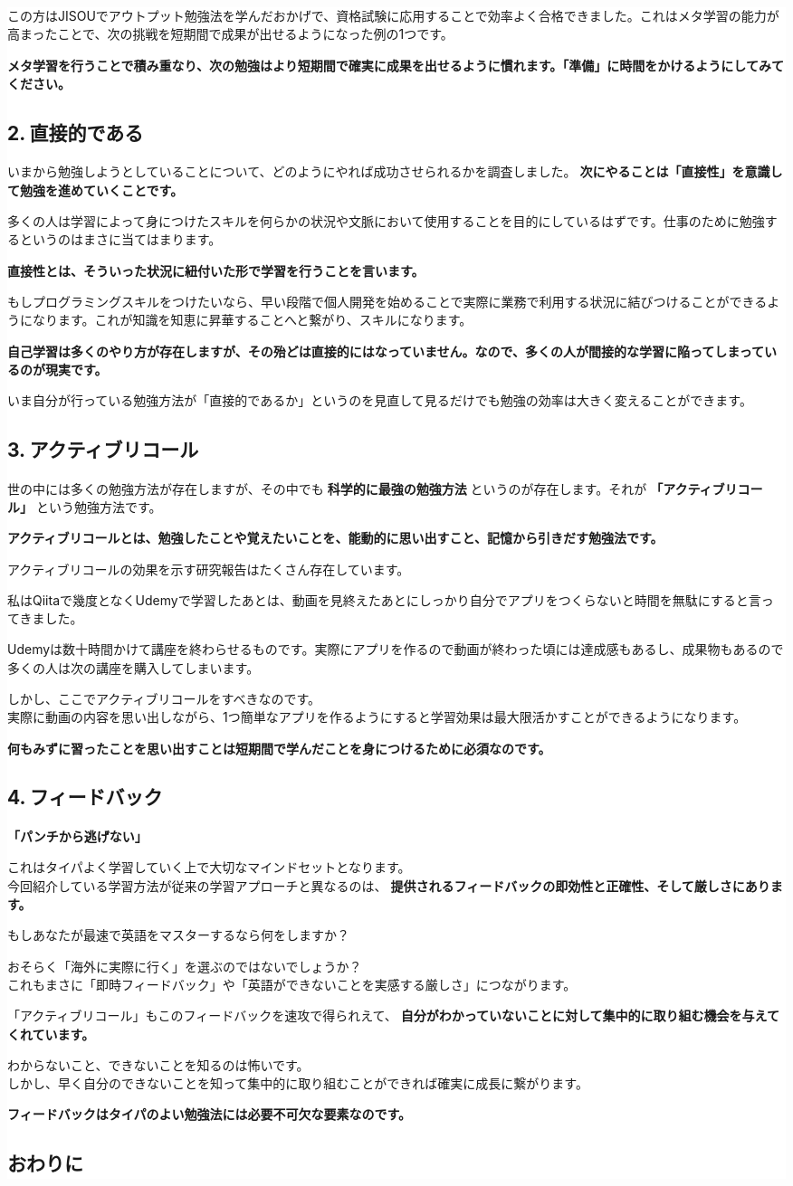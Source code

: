 この方はJISOUでアウトプット勉強法を学んだおかげで、資格試験に応用することで効率よく合格できました。これはメタ学習の能力が高まったことで、次の挑戦を短期間で成果が出せるようになった例の1つです。

**メタ学習を行うことで積み重なり、次の勉強はより短期間で確実に成果を出せるように慣れます。「準備」に時間をかけるようにしてみてください。**

## 2\. 直接的である

いまから勉強しようとしていることについて、どのようにやれば成功させられるかを調査しました。 **次にやることは「直接性」を意識して勉強を進めていくことです。**

多くの人は学習によって身につけたスキルを何らかの状況や文脈において使用することを目的にしているはずです。仕事のために勉強するというのはまさに当てはまります。

**直接性とは、そういった状況に紐付いた形で学習を行うことを言います。**

もしプログラミングスキルをつけたいなら、早い段階で個人開発を始めることで実際に業務で利用する状況に結びつけることができるようになります。これが知識を知恵に昇華することへと繋がり、スキルになります。

  

**自己学習は多くのやり方が存在しますが、その殆どは直接的にはなっていません。なので、多くの人が間接的な学習に陥ってしまっているのが現実です。**

いま自分が行っている勉強方法が「直接的であるか」というのを見直して見るだけでも勉強の効率は大きく変えることができます。

## 3\. アクティブリコール

世の中には多くの勉強方法が存在しますが、その中でも **科学的に最強の勉強方法** というのが存在します。それが **「アクティブリコール」** という勉強方法です。

  

**アクティブリコールとは、勉強したことや覚えたいことを、能動的に思い出すこと、記憶から引きだす勉強法です。**

アクティブリコールの効果を示す研究報告はたくさん存在しています。

私はQiitaで幾度となくUdemyで学習したあとは、動画を見終えたあとにしっかり自分でアプリをつくらないと時間を無駄にすると言ってきました。

Udemyは数十時間かけて講座を終わらせるものです。実際にアプリを作るので動画が終わった頃には達成感もあるし、成果物もあるので多くの人は次の講座を購入してしまいます。

しかし、ここでアクティブリコールをすべきなのです。  
実際に動画の内容を思い出しながら、1つ簡単なアプリを作るようにすると学習効果は最大限活かすことができるようになります。

**何もみずに習ったことを思い出すことは短期間で学んだことを身につけるために必須なのです。**

## 4\. フィードバック

**「パンチから逃げない」**

これはタイパよく学習していく上で大切なマインドセットとなります。  
今回紹介している学習方法が従来の学習アプローチと異なるのは、 **提供されるフィードバックの即効性と正確性、そして厳しさにあります。**

もしあなたが最速で英語をマスターするなら何をしますか？

おそらく「海外に実際に行く」を選ぶのではないでしょうか？  
これもまさに「即時フィードバック」や「英語ができないことを実感する厳しさ」につながります。

「アクティブリコール」もこのフィードバックを速攻で得られえて、 **自分がわかっていないことに対して集中的に取り組む機会を与えてくれています。**

わからないこと、できないことを知るのは怖いです。  
しかし、早く自分のできないことを知って集中的に取り組むことができれば確実に成長に繋がります。

**フィードバックはタイパのよい勉強法には必要不可欠な要素なのです。**

## おわりに
